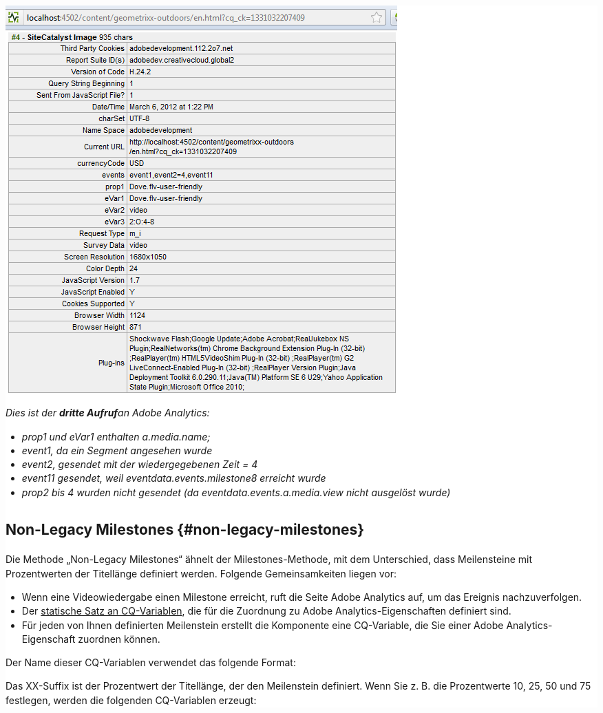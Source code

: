 ![chlimage_1-129](assets/chlimage_1-129.png)

*Dies ist der **dritte Aufruf**an Adobe Analytics:*

* *prop1 und eVar1 enthalten a.media.name;*
* *event1, da ein Segment angesehen wurde*
* *event2, gesendet mit der wiedergegebenen Zeit = 4*
* *event11 gesendet, weil eventdata.events.milestone8 erreicht wurde*
* *prop2 bis 4 wurden nicht gesendet (da eventdata.events.a.media.view nicht ausgelöst wurde)*

## Non-Legacy Milestones {#non-legacy-milestones}

Die Methode „Non-Legacy Milestones“ ähnelt der Milestones-Methode, mit dem Unterschied, dass Meilensteine mit Prozentwerten der Titellänge definiert werden. Folgende Gemeinsamkeiten liegen vor:

* Wenn eine Videowiedergabe einen Milestone erreicht, ruft die Seite Adobe Analytics auf, um das Ereignis nachzuverfolgen.
* Der [statische Satz an CQ-Variablen](#cqvars), die für die Zuordnung zu Adobe Analytics-Eigenschaften definiert sind.
* Für jeden von Ihnen definierten Meilenstein erstellt die Komponente eine CQ-Variable, die Sie einer Adobe Analytics-Eigenschaft zuordnen können.

Der Name dieser CQ-Variablen verwendet das folgende Format:

Das XX-Suffix ist der Prozentwert der Titellänge, der den Meilenstein definiert. Wenn Sie z. B. die Prozentwerte 10, 25, 50 und 75 festlegen, werden die folgenden CQ-Variablen erzeugt:
